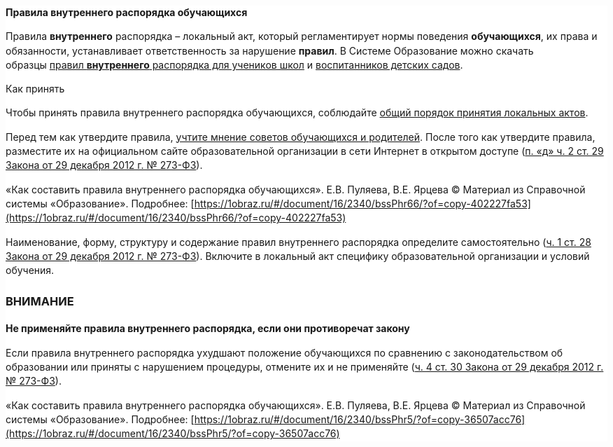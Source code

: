 **Правила внутреннего распорядка обучающихся**

Правила **внутреннего** распорядка – локальный акт, который регламентирует нормы поведения **обучающихся**, их права и обязанности, устанавливает ответственность за нарушение **правил**. В Системе Образование можно скачать образцы [правил **внутреннего** распорядка для учеников школ](https://1obraz.ru/#/document/118/44386/) и [воспитанников детских садов](https://1obraz.ru/#/document/118/30694/).

Как принять

Чтобы принять правила внутреннего распорядка обучающихся, соблюдайте [общий порядок принятия локальных актов](https://1obraz.ru/#/document/16/2335/dfastaurek/).

Перед тем как утвердите правила, [учтите мнение советов обучающихся и родителей](https://1obraz.ru/#/document/16/2199/). После того как утвердите правила, разместите их на официальном сайте образовательной организации в сети Интернет в открытом доступе ([п. «д» ч. 2 ст. 29 Закона от 29 декабря 2012 г. № 273-ФЗ](https://1obraz.ru/#/document/99/902389617/XA00M2Q2M9/)).

«Как составить правила внутреннего распорядка обучающихся». Е.В. Пуляева, В.Е. Ярцева
© Материал из Справочной системы «Образование».
Подробнее: [https://1obraz.ru/#/document/16/2340/bssPhr66/?of=copy-402227fa53](https://1obraz.ru/#/document/16/2340/bssPhr66/?of=copy-402227fa53)

Наименование, форму, структуру и содержание правил внутреннего распорядка определите самостоятельно ([ч. 1 ст. 28 Закона от 29 декабря 2012 г. № 273-ФЗ](https://1obraz.ru/#/document/99/902389617/XA00MA42NJ/)). Включите в локальный акт специфику образовательной организации и условий обучения.

### ВНИМАНИЕ

**Не применяйте правила внутреннего распорядка, если они противоречат закону**

Если правила внутреннего распорядка ухудшают положение обучающихся по сравнению с законодательством об образовании или приняты с нарушением процедуры, отмените их и не применяйте ([ч. 4 ст. 30 Закона от 29 декабря 2012 г. № 273-ФЗ](https://1obraz.ru/#/document/99/902389617/XA00M3S2ME/)).

«Как составить правила внутреннего распорядка обучающихся». Е.В. Пуляева, В.Е. Ярцева
© Материал из Справочной системы «Образование».
Подробнее: [https://1obraz.ru/#/document/16/2340/bssPhr5/?of=copy-36507acc76](https://1obraz.ru/#/document/16/2340/bssPhr5/?of=copy-36507acc76)
